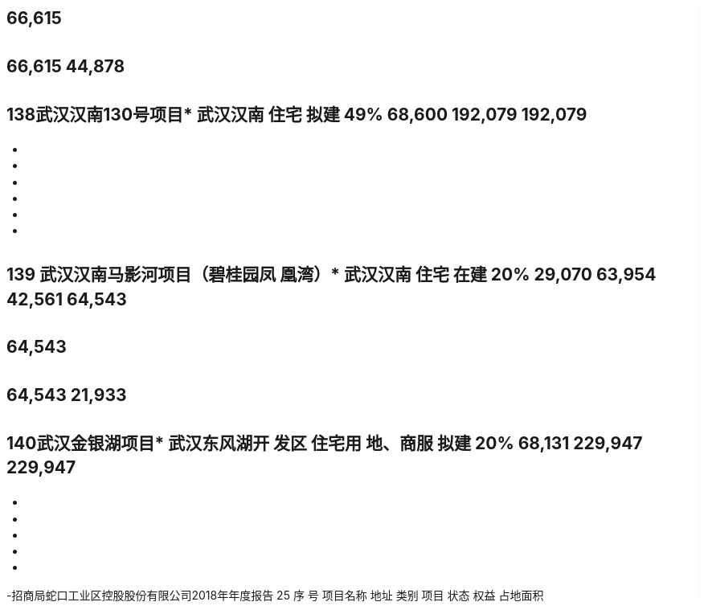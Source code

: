 66,615
-
66,615
44,878
-
138武汉汉南130号项目*
武汉汉南
住宅
拟建
49%
68,600
192,079
192,079
-
-
-
-
-
-
-
139
武汉汉南马影河项目（碧桂园凤
凰湾）*
武汉汉南
住宅
在建
20%
29,070
63,954
42,561
64,543
-
64,543
-
64,543
21,933
-
140武汉金银湖项目*
武汉东风湖开
发区
住宅用
地、商服
拟建
20%
68,131
229,947
229,947
-
-
-
-
-
-
-招商局蛇口工业区控股股份有限公司2018年年度报告
25
序
号
项目名称
地址
类别
项目
状态
权益
占地面积